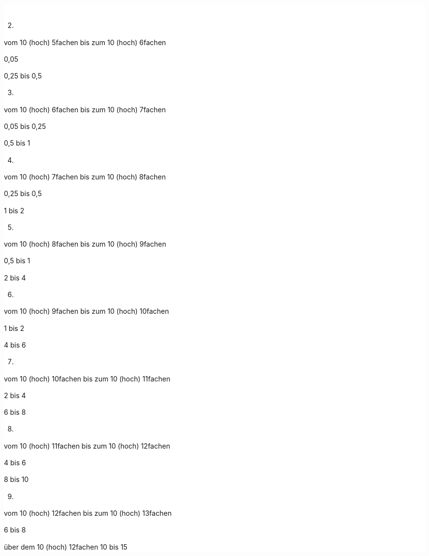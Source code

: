  

2.

vom 10 (hoch) 5fachen bis zum 10 (hoch) 6fachen

0,05

0,25 bis 0,5

3.

vom 10 (hoch) 6fachen bis zum 10 (hoch) 7fachen

0,05 bis 0,25

0,5 bis 1

4.

vom 10 (hoch) 7fachen bis zum 10 (hoch) 8fachen

0,25 bis 0,5

1 bis 2

5.

vom 10 (hoch) 8fachen bis zum 10 (hoch) 9fachen

0,5 bis 1

2 bis 4

6.

vom 10 (hoch) 9fachen bis zum 10 (hoch) 10fachen

1 bis 2

4 bis 6

7.

vom 10 (hoch) 10fachen bis zum 10 (hoch) 11fachen

2 bis 4

6 bis 8

8.

vom 10 (hoch) 11fachen bis zum 10 (hoch) 12fachen

4 bis 6

8 bis 10

9.

vom 10 (hoch) 12fachen bis zum 10 (hoch) 13fachen

6 bis 8

über dem 10 (hoch) 12fachen 10 bis 15
